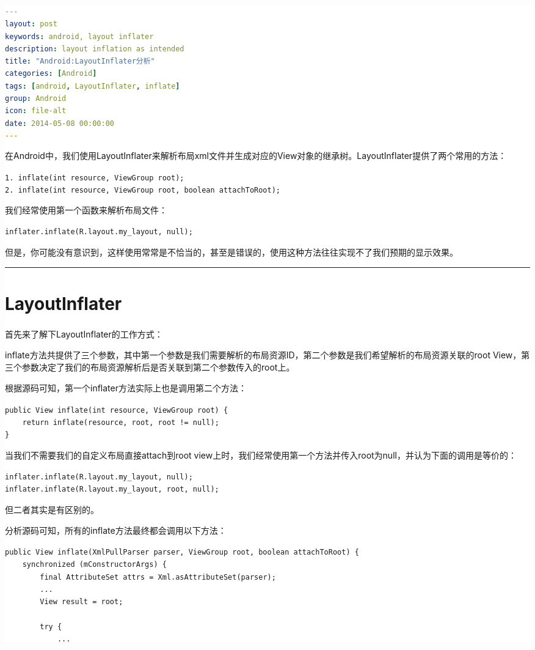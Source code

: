 ```yaml
---
layout: post
keywords: android, layout inflater
description: layout inflation as intended
title: "Android:LayoutInflater分析"
categories: [Android]
tags: [android, LayoutInflater, inflate]
group: Android
icon: file-alt
date: 2014-05-08 00:00:00
---
```


在Android中，我们使用LayoutInflater来解析布局xml文件并生成对应的View对象的继承树。LayoutInflater提供了两个常用的方法：

    1. inflate(int resource, ViewGroup root);
    2. inflate(int resource, ViewGroup root, boolean attachToRoot);

我们经常使用第一个函数来解析布局文件：

    inflater.inflate(R.layout.my_layout, null);

但是，你可能没有意识到，这样使用常常是不恰当的，甚至是错误的，使用这种方法往往实现不了我们预期的显示效果。



***

# LayoutInflater

首先来了解下LayoutInflater的工作方式：

inflate方法共提供了三个参数，其中第一个参数是我们需要解析的布局资源ID，第二个参数是我们希望解析的布局资源关联的root View，第三个参数决定了我们的布局资源解析后是否关联到第二个参数传入的root上。

根据源码可知，第一个inflater方法实际上也是调用第二个方法：

    public View inflate(int resource, ViewGroup root) {
        return inflate(resource, root, root != null);
    }

当我们不需要我们的自定义布局直接attach到root view上时，我们经常使用第一个方法并传入root为null，并认为下面的调用是等价的：

    inflater.inflate(R.layout.my_layout, null);
    inflater.inflate(R.layout.my_layout, root, null);

但二者其实是有区别的。

分析源码可知，所有的inflate方法最终都会调用以下方法：

    public View inflate(XmlPullParser parser, ViewGroup root, boolean attachToRoot) {
        synchronized (mConstructorArgs) {
            final AttributeSet attrs = Xml.asAttributeSet(parser);
            ...
            View result = root;

            try {
                ...
